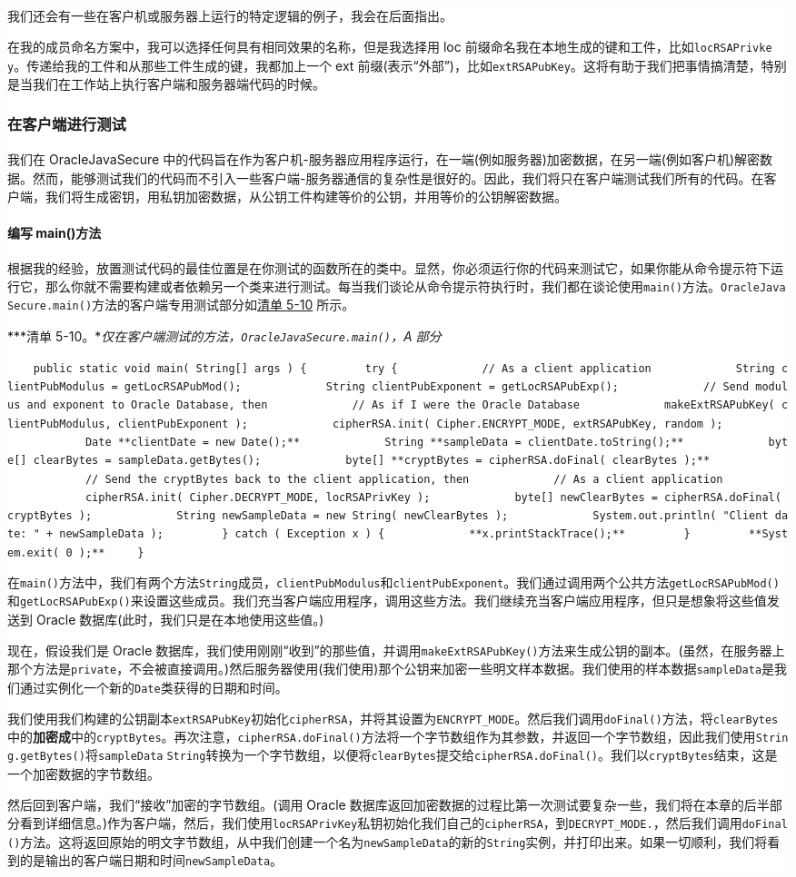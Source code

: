 我们还会有一些在客户机或服务器上运行的特定逻辑的例子，我会在后面指出。

在我的成员命名方案中，我可以选择任何具有相同效果的名称，但是我选择用 loc 前缀命名我在本地生成的键和工件，比如`locRSAPrivkey`。传递给我的工件和从那些工件生成的键，我都加上一个 ext 前缀(表示“外部”)，比如`extRSAPubKey`。这将有助于我们把事情搞清楚，特别是当我们在工作站上执行客户端和服务器端代码的时候。

### 在客户端进行测试

我们在 OracleJavaSecure 中的代码旨在作为客户机-服务器应用程序运行，在一端(例如服务器)加密数据，在另一端(例如客户机)解密数据。然而，能够测试我们的代码而不引入一些客户端-服务器通信的复杂性是很好的。因此，我们将只在客户端测试我们所有的代码。在客户端，我们将生成密钥，用私钥加密数据，从公钥工件构建等价的公钥，并用等价的公钥解密数据。

#### 编写 main()方法

根据我的经验，放置测试代码的最佳位置是在你测试的函数所在的类中。显然，你必须运行你的代码来测试它，如果你能从命令提示符下运行它，那么你就不需要构建或者依赖另一个类来进行测试。每当我们谈论从命令提示符执行时，我们都在谈论使用`main()`方法。`OracleJavaSecure.main()`方法的客户端专用测试部分如[清单 5-10](#list_5_10) 所示。

***清单 5-10。**仅在客户端测试的方法，`OracleJavaSecure.main()`，A 部分*

`    public static void main( String[] args ) {
        try {
            // As a client application
            String clientPubModulus = getLocRSAPubMod();
            String clientPubExponent = getLocRSAPubExp();
            // Send modulus and exponent to Oracle Database, then
            // As if I were the Oracle Database
            makeExtRSAPubKey( clientPubModulus, clientPubExponent );
            cipherRSA.init( Cipher.ENCRYPT_MODE, extRSAPubKey, random );
            Date **clientDate = new Date();**
            String **sampleData = clientDate.toString();**
            byte[] clearBytes = sampleData.getBytes();
            byte[] **cryptBytes = cipherRSA.doFinal( clearBytes );**
            // Send the cryptBytes back to the client application, then
            // As a client application
            cipherRSA.init( Cipher.DECRYPT_MODE, locRSAPrivKey );
            byte[] newClearBytes = cipherRSA.doFinal( cryptBytes );
            String newSampleData = new String( newClearBytes );
            System.out.println( "Client date: " + newSampleData );
        } catch ( Exception x ) {
            **x.printStackTrace();**
        }
        **System.exit( 0 );**
    }`

在`main()`方法中，我们有两个方法`String`成员，`clientPubModulus`和`clientPubExponent`。我们通过调用两个公共方法`getLocRSAPubMod()`和`getLocRSAPubExp()`来设置这些成员。我们充当客户端应用程序，调用这些方法。我们继续充当客户端应用程序，但只是想象将这些值发送到 Oracle 数据库(此时，我们只是在本地使用这些值。)

现在，假设我们是 Oracle 数据库，我们使用刚刚“收到”的那些值，并调用`makeExtRSAPubKey()`方法来生成公钥的副本。(虽然，在服务器上那个方法是`private`，不会被直接调用。)然后服务器使用(我们使用)那个公钥来加密一些明文样本数据。我们使用的样本数据`sampleData`是我们通过实例化一个新的`Date`类获得的日期和时间。

我们使用我们构建的公钥副本`extRSAPubKey`初始化`cipherRSA`，并将其设置为`ENCRYPT_MODE`。然后我们调用`doFinal()`方法，将`clearBytes`中的**加密成**中的`cryptBytes`。再次注意，`cipherRSA.doFinal()`方法将一个字节数组作为其参数，并返回一个字节数组，因此我们使用`String.getBytes()`将`sampleData` `String`转换为一个字节数组，以便将`clearBytes`提交给`cipherRSA.doFinal()`。我们以`cryptBytes`结束，这是一个加密数据的字节数组。

然后回到客户端，我们“接收”加密的字节数组。(调用 Oracle 数据库返回加密数据的过程比第一次测试要复杂一些，我们将在本章的后半部分看到详细信息。)作为客户端，然后，我们使用`locRSAPrivKey`私钥初始化我们自己的`cipherRSA`，到`DECRYPT_MODE.`，然后我们调用`doFinal()`方法。这将返回原始的明文字节数组，从中我们创建一个名为`newSampleData`的新的`String`实例，并打印出来。如果一切顺利，我们将看到的是输出的客户端日期和时间`newSampleData`。
